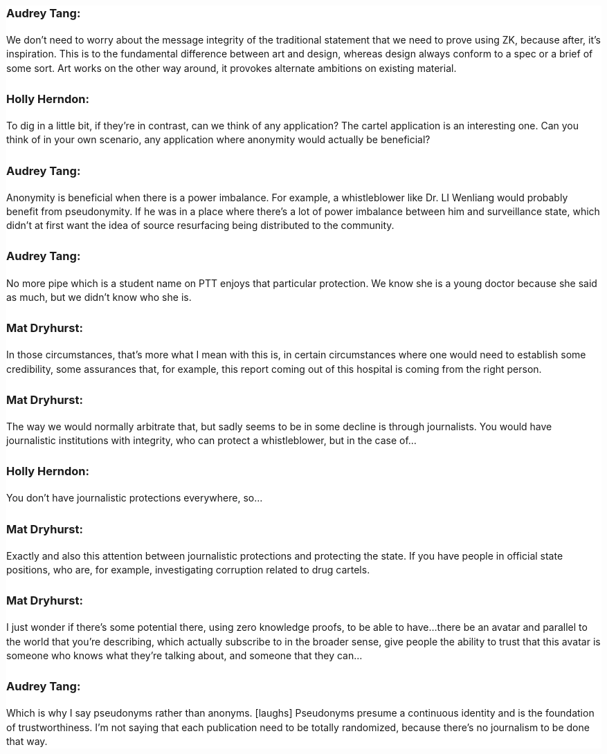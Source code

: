 ### Audrey Tang:
We don’t need to worry about the message integrity of the traditional statement that we need to prove using ZK, because after, it’s inspiration. This is to the fundamental difference between art and design, whereas design always conform to a spec or a brief of some sort. Art works on the other way around, it provokes alternate ambitions on existing material.

### Holly Herndon:
To dig in a little bit, if they’re in contrast, can we think of any application? The cartel application is an interesting one. Can you think of in your own scenario, any application where anonymity would actually be beneficial?

### Audrey Tang:
Anonymity is beneficial when there is a power imbalance. For example, a whistleblower like Dr. LI Wenliang would probably benefit from pseudonymity. If he was in a place where there’s a lot of power imbalance between him and surveillance state, which didn’t at first want the idea of source resurfacing being distributed to the community.

### Audrey Tang:
No more pipe which is a student name on PTT enjoys that particular protection. We know she is a young doctor because she said as much, but we didn’t know who she is.

### Mat Dryhurst:
In those circumstances, that’s more what I mean with this is, in certain circumstances where one would need to establish some credibility, some assurances that, for example, this report coming out of this hospital is coming from the right person.

### Mat Dryhurst:
The way we would normally arbitrate that, but sadly seems to be in some decline is through journalists. You would have journalistic institutions with integrity, who can protect a whistleblower, but in the case of…

### Holly Herndon:
You don’t have journalistic protections everywhere, so…

### Mat Dryhurst:
Exactly and also this attention between journalistic protections and protecting the state. If you have people in official state positions, who are, for example, investigating corruption related to drug cartels.

### Mat Dryhurst:
I just wonder if there’s some potential there, using zero knowledge proofs, to be able to have…there be an avatar and parallel to the world that you’re describing, which actually subscribe to in the broader sense, give people the ability to trust that this avatar is someone who knows what they’re talking about, and someone that they can…

### Audrey Tang:
Which is why I say pseudonyms rather than anonyms. \[laughs\] Pseudonyms presume a continuous identity and is the foundation of trustworthiness. I’m not saying that each publication need to be totally randomized, because there’s no journalism to be done that way.
